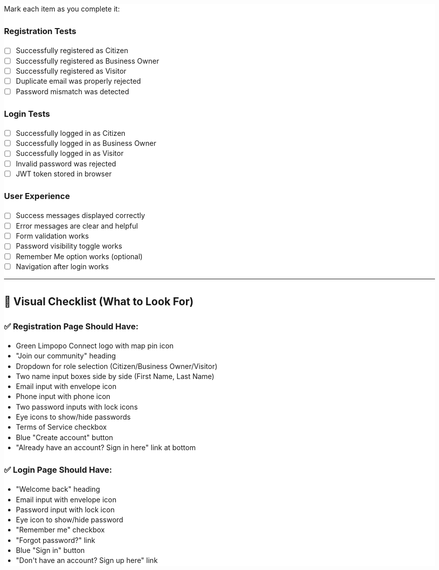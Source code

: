 Mark each item as you complete it:

### Registration Tests
- [ ] Successfully registered as Citizen
- [ ] Successfully registered as Business Owner
- [ ] Successfully registered as Visitor
- [ ] Duplicate email was properly rejected
- [ ] Password mismatch was detected

### Login Tests
- [ ] Successfully logged in as Citizen
- [ ] Successfully logged in as Business Owner
- [ ] Successfully logged in as Visitor
- [ ] Invalid password was rejected
- [ ] JWT token stored in browser

### User Experience
- [ ] Success messages displayed correctly
- [ ] Error messages are clear and helpful
- [ ] Form validation works
- [ ] Password visibility toggle works
- [ ] Remember Me option works (optional)
- [ ] Navigation after login works

---

## 🎨 Visual Checklist (What to Look For)

### ✅ Registration Page Should Have:
- Green Limpopo Connect logo with map pin icon
- "Join our community" heading
- Dropdown for role selection (Citizen/Business Owner/Visitor)
- Two name input boxes side by side (First Name, Last Name)
- Email input with envelope icon
- Phone input with phone icon
- Two password inputs with lock icons
- Eye icons to show/hide passwords
- Terms of Service checkbox
- Blue "Create account" button
- "Already have an account? Sign in here" link at bottom

### ✅ Login Page Should Have:
- "Welcome back" heading
- Email input with envelope icon
- Password input with lock icon
- Eye icon to show/hide password
- "Remember me" checkbox
- "Forgot password?" link
- Blue "Sign in" button
- "Don't have an account? Sign up here" link
